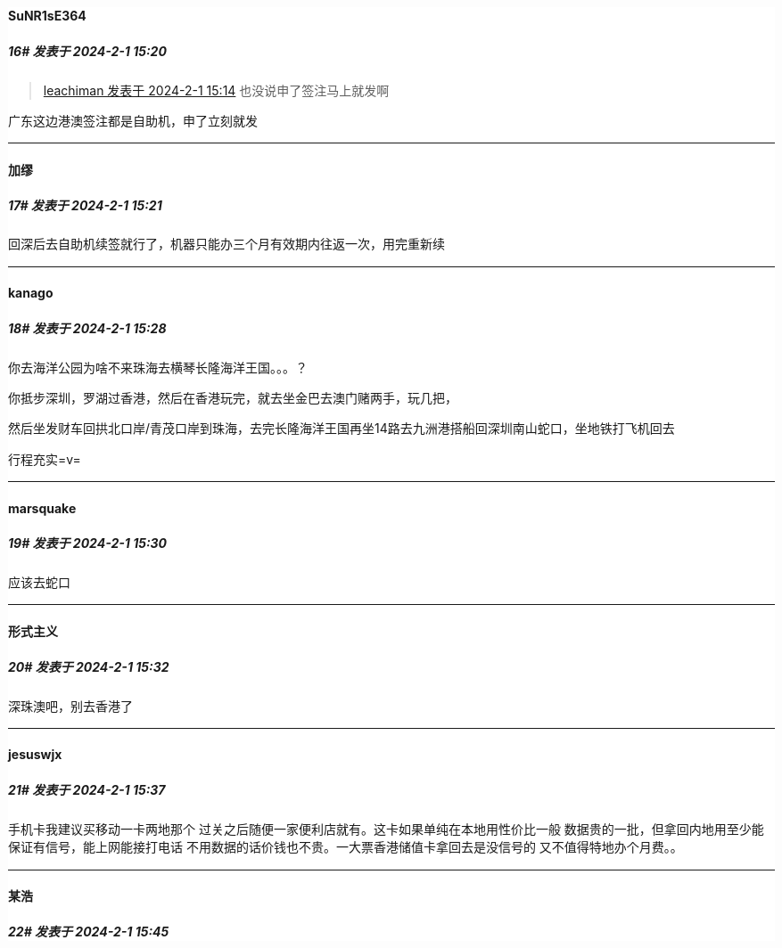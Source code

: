 ####  SuNR1sE364  
##### 16#       发表于 2024-2-1 15:20

<blockquote><a href="httphttps://bbs.saraba1st.com/2b/forum.php?mod=redirect&amp;goto=findpost&amp;pid=63853808&amp;ptid=2170458" target="_blank">leachiman 发表于 2024-2-1 15:14</a>
也没说申了签注马上就发啊</blockquote>
广东这边港澳签注都是自助机，申了立刻就发

*****

####  加缪  
##### 17#       发表于 2024-2-1 15:21

回深后去自助机续签就行了，机器只能办三个月有效期内往返一次，用完重新续

*****

####  kanago  
##### 18#       发表于 2024-2-1 15:28

你去海洋公园为啥不来珠海去横琴长隆海洋王国。。。？

你抵步深圳，罗湖过香港，然后在香港玩完，就去坐金巴去澳门赌两手，玩几把，

然后坐发财车回拱北口岸/青茂口岸到珠海，去完长隆海洋王国再坐14路去九洲港搭船回深圳南山蛇口，坐地铁打飞机回去

行程充实=v=

*****

####  marsquake  
##### 19#       发表于 2024-2-1 15:30

应该去蛇口

*****

####  形式主义  
##### 20#       发表于 2024-2-1 15:32

深珠澳吧，别去香港了

*****

####  jesuswjx  
##### 21#       发表于 2024-2-1 15:37

手机卡我建议买移动一卡两地那个 过关之后随便一家便利店就有。这卡如果单纯在本地用性价比一般 数据贵的一批，但拿回内地用至少能保证有信号，能上网能接打电话 不用数据的话价钱也不贵。一大票香港储值卡拿回去是没信号的 又不值得特地办个月费。。

*****

####  某浩  
##### 22#       发表于 2024-2-1 15:45
